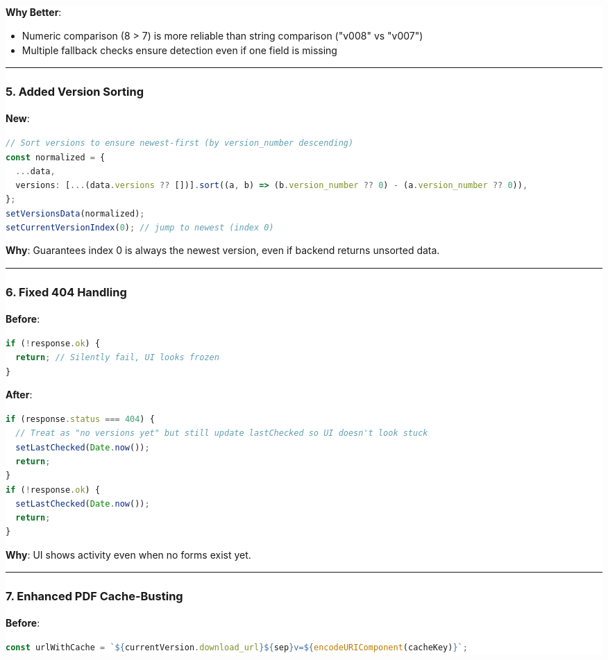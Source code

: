 **Why Better**: 
- Numeric comparison (8 > 7) is more reliable than string comparison ("v008" vs "v007")
- Multiple fallback checks ensure detection even if one field is missing

---

### 5. Added Version Sorting

**New**:
```typescript
// Sort versions to ensure newest-first (by version_number descending)
const normalized = {
  ...data,
  versions: [...(data.versions ?? [])].sort((a, b) => (b.version_number ?? 0) - (a.version_number ?? 0)),
};
setVersionsData(normalized);
setCurrentVersionIndex(0); // jump to newest (index 0)
```

**Why**: Guarantees index 0 is always the newest version, even if backend returns unsorted data.

---

### 6. Fixed 404 Handling

**Before**:
```typescript
if (!response.ok) {
  return; // Silently fail, UI looks frozen
}
```

**After**:
```typescript
if (response.status === 404) {
  // Treat as "no versions yet" but still update lastChecked so UI doesn't look stuck
  setLastChecked(Date.now());
  return;
}
if (!response.ok) {
  setLastChecked(Date.now());
  return;
}
```

**Why**: UI shows activity even when no forms exist yet.

---

### 7. Enhanced PDF Cache-Busting

**Before**:
```typescript
const urlWithCache = `${currentVersion.download_url}${sep}v=${encodeURIComponent(cacheKey)}`;
```
